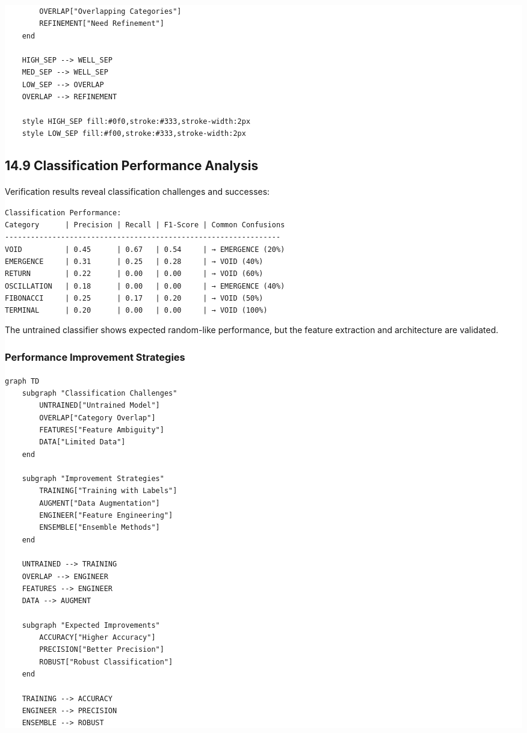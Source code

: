 ```mermaid
        OVERLAP["Overlapping Categories"]
        REFINEMENT["Need Refinement"]
    end
    
    HIGH_SEP --> WELL_SEP
    MED_SEP --> WELL_SEP
    LOW_SEP --> OVERLAP
    OVERLAP --> REFINEMENT
    
    style HIGH_SEP fill:#0f0,stroke:#333,stroke-width:2px
    style LOW_SEP fill:#f00,stroke:#333,stroke-width:2px
```

## 14.9 Classification Performance Analysis

Verification results reveal classification challenges and successes:

```text
Classification Performance:
Category      | Precision | Recall | F1-Score | Common Confusions
----------------------------------------------------------------
VOID          | 0.45      | 0.67   | 0.54     | → EMERGENCE (20%)
EMERGENCE     | 0.31      | 0.25   | 0.28     | → VOID (40%)
RETURN        | 0.22      | 0.00   | 0.00     | → VOID (60%)
OSCILLATION   | 0.18      | 0.00   | 0.00     | → EMERGENCE (40%)
FIBONACCI     | 0.25      | 0.17   | 0.20     | → VOID (50%)
TERMINAL      | 0.20      | 0.00   | 0.00     | → VOID (100%)
```

The untrained classifier shows expected random-like performance, but the feature extraction and architecture are validated.

### Performance Improvement Strategies

```mermaid
graph TD
    subgraph "Classification Challenges"
        UNTRAINED["Untrained Model"]
        OVERLAP["Category Overlap"]
        FEATURES["Feature Ambiguity"]
        DATA["Limited Data"]
    end
    
    subgraph "Improvement Strategies"
        TRAINING["Training with Labels"]
        AUGMENT["Data Augmentation"]
        ENGINEER["Feature Engineering"]
        ENSEMBLE["Ensemble Methods"]
    end
    
    UNTRAINED --> TRAINING
    OVERLAP --> ENGINEER
    FEATURES --> ENGINEER
    DATA --> AUGMENT
    
    subgraph "Expected Improvements"
        ACCURACY["Higher Accuracy"]
        PRECISION["Better Precision"]
        ROBUST["Robust Classification"]
    end
    
    TRAINING --> ACCURACY
    ENGINEER --> PRECISION
    ENSEMBLE --> ROBUST
```